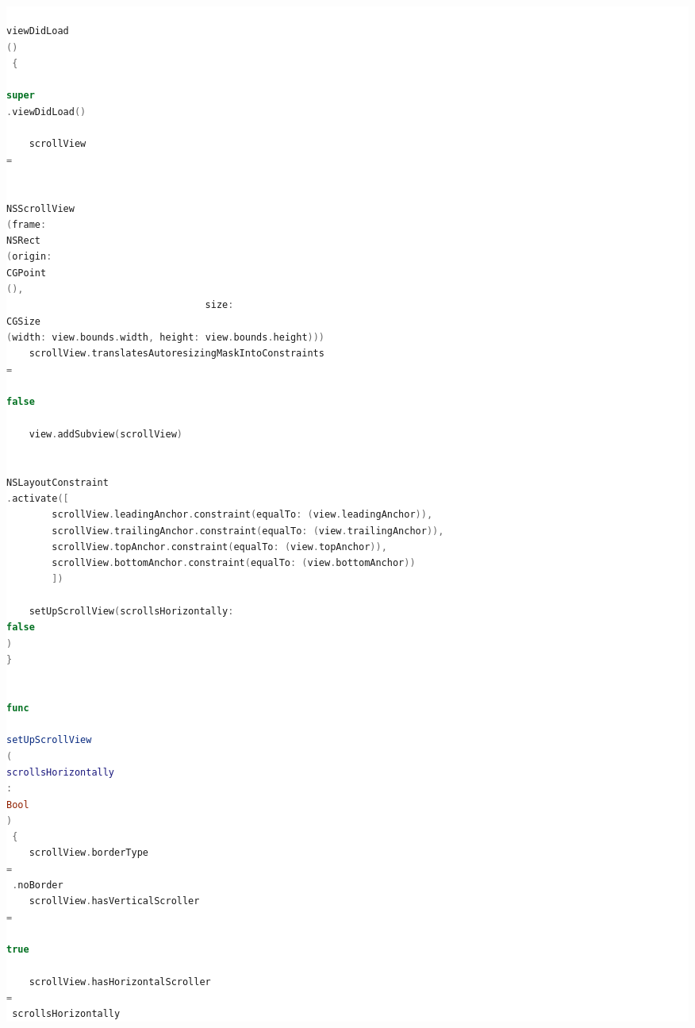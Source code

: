 ```swift
 
viewDidLoad
()
 {
    
super
.viewDidLoad()
    
    scrollView 
=

        
NSScrollView
(frame: 
NSRect
(origin: 
CGPoint
(),
                                   size: 
CGSize
(width: view.bounds.width, height: view.bounds.height)))
    scrollView.translatesAutoresizingMaskIntoConstraints 
=
 
false

    view.addSubview(scrollView)
    
    
NSLayoutConstraint
.activate([
        scrollView.leadingAnchor.constraint(equalTo: (view.leadingAnchor)),
        scrollView.trailingAnchor.constraint(equalTo: (view.trailingAnchor)),
        scrollView.topAnchor.constraint(equalTo: (view.topAnchor)),
        scrollView.bottomAnchor.constraint(equalTo: (view.bottomAnchor))
        ])
    
    setUpScrollView(scrollsHorizontally: 
false
)
}


func
 
setUpScrollView
(
scrollsHorizontally
: 
Bool
)
 {
    scrollView.borderType 
=
 .noBorder
    scrollView.hasVerticalScroller 
=
 
true

    scrollView.hasHorizontalScroller 
=
 scrollsHorizontally
```